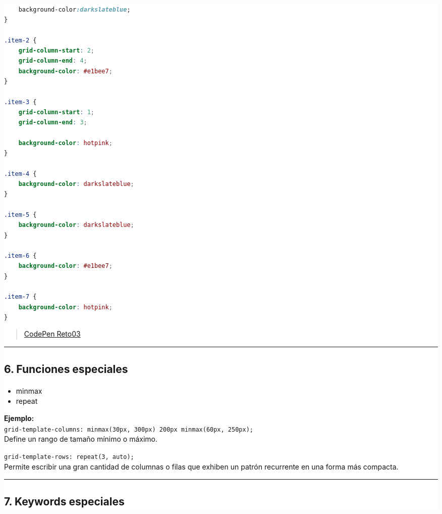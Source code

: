```css
    background-color:darkslateblue;
}

.item-2 {
    grid-column-start: 2;
    grid-column-end: 4;
    background-color: #e1bee7;
}

.item-3 {
    grid-column-start: 1;
    grid-column-end: 3;

    background-color: hotpink;
}

.item-4 {
    background-color: darkslateblue;
}

.item-5 {
    background-color: darkslateblue;
}

.item-6 {
    background-color: #e1bee7;
}

.item-7 {
    background-color: hotpink;
} 
```
> [CodePen Reto03](https://codepen.io/Meowth01/pen/NWYvMZg)


---
## 6. Funciones especiales

- minmax
- repeat

**Ejemplo:**  
`grid-template-columns: minmax(30px, 300px) 200px minmax(60px, 250px);`  
Define un rango de tamaño mínimo o máximo.

`grid-template-rows: repeat(3, auto);`  
Permite escribir una gran cantidad de columnas o filas que exhiben un patrón recurrente en una forma más compacta.


---
## 7. Keywords especiales
